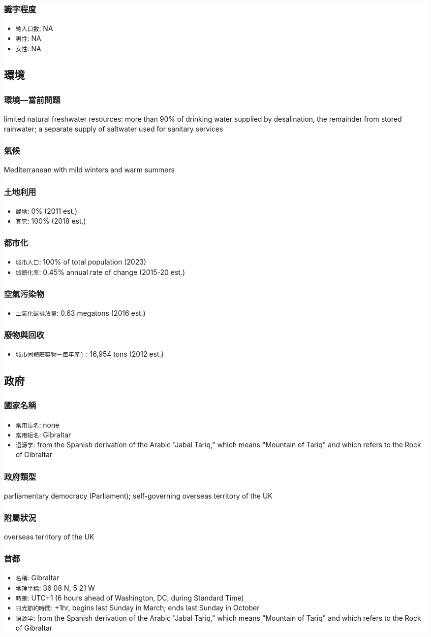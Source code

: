 ### 識字程度
- `總人口數`: NA
- `男性`: NA
- `女性`: NA

## 環境

### 環境—當前問題
limited natural freshwater resources: more than 90% of drinking water supplied by desalination, the remainder from stored rainwater; a separate supply of saltwater used for sanitary services

### 氣候
Mediterranean with mild winters and warm summers

### 土地利用
- `農地`: 0% (2011 est.)
- `其它`: 100% (2018 est.)

### 都市化
- `城市人口`: 100% of total population (2023)
- `城鎮化率`: 0.45% annual rate of change (2015-20 est.)

### 空氣污染物
- `二氧化碳排放量`: 0.63 megatons (2016 est.)

### 廢物與回收
- `城市固體廢棄物－每年產生`: 16,954 tons (2012 est.)

## 政府

### 國家名稱
- `常用長名`: none
- `常用短名`: Gibraltar
- `语源学`: from the Spanish derivation of the Arabic "Jabal Tariq," which means "Mountain of Tariq" and which refers to the Rock of Gibraltar

### 政府類型
parliamentary democracy (Parliament); self-governing overseas territory of the UK

### 附屬狀況
overseas territory of the UK

### 首都
- `名稱`: Gibraltar
- `地理坐標`: 36 08 N, 5 21 W
- `時差`: UTC+1 (6 hours ahead of Washington, DC, during Standard Time)
- `日光節約時間`: +1hr, begins last Sunday in March; ends last Sunday in October
- `语源学`: from the Spanish derivation of the Arabic "Jabal Tariq," which means "Mountain of Tariq" and which refers to the Rock of Gibraltar
